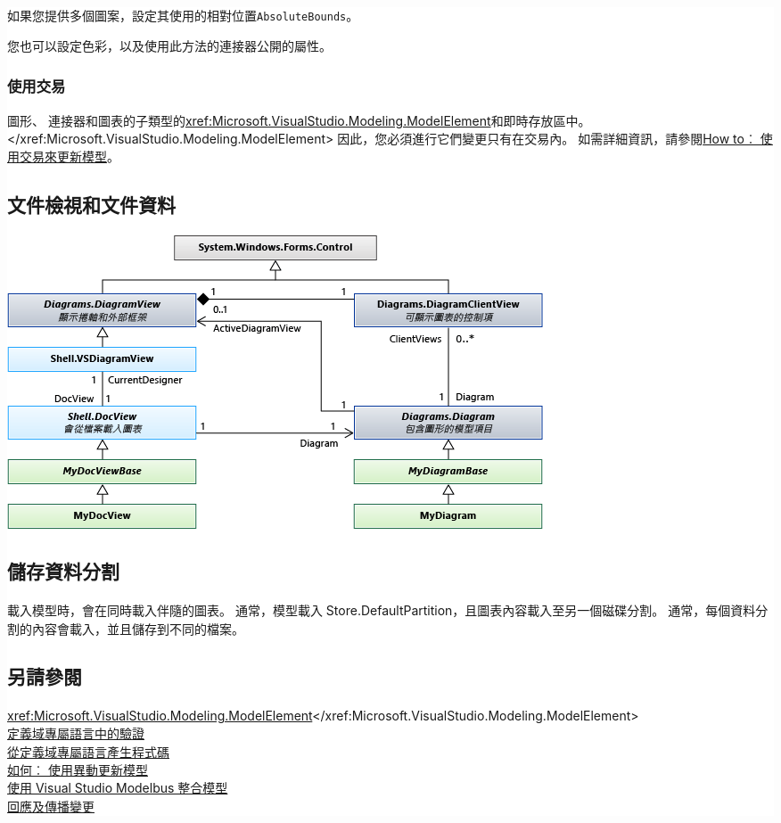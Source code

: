  如果您提供多個圖案，設定其使用的相對位置`AbsoluteBounds`。  
  
 您也可以設定色彩，以及使用此方法的連接器公開的屬性。  
  
### <a name="use-transactions"></a>使用交易  
 圖形、 連接器和圖表的子類型的<xref:Microsoft.VisualStudio.Modeling.ModelElement>和即時存放區中。</xref:Microsoft.VisualStudio.Modeling.ModelElement> 因此，您必須進行它們變更只有在交易內。 如需詳細資訊，請參閱[How to︰ 使用交易來更新模型](../modeling/how-to-use-transactions-to-update-the-model.md)。  
  
##  <a name="a-namedocdataa-document-view-and-document-data"></a><a name="docdata"></a>文件檢視和文件資料  
 ![標準圖表類型的類別圖表](../modeling/media/dsldiagramsanddocs.png "DSLDiagramsandDocs")  
  
## <a name="store-partitions"></a>儲存資料分割  
 載入模型時，會在同時載入伴隨的圖表。 通常，模型載入 Store.DefaultPartition，且圖表內容載入至另一個磁碟分割。 通常，每個資料分割的內容會載入，並且儲存到不同的檔案。  
  
## <a name="see-also"></a>另請參閱  
 <xref:Microsoft.VisualStudio.Modeling.ModelElement></xref:Microsoft.VisualStudio.Modeling.ModelElement>   
 [定義域專屬語言中的驗證](../modeling/validation-in-a-domain-specific-language.md)   
 [從定義域專屬語言產生程式碼](../modeling/generating-code-from-a-domain-specific-language.md)   
 [如何︰ 使用異動更新模型](../modeling/how-to-use-transactions-to-update-the-model.md)   
 [使用 Visual Studio Modelbus 整合模型](../modeling/integrating-models-by-using-visual-studio-modelbus.md)   
 [回應及傳播變更](../modeling/responding-to-and-propagating-changes.md)

